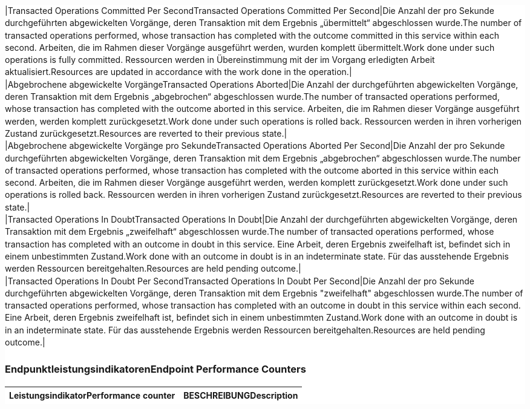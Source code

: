 |<span data-ttu-id="03c64-121">Transacted Operations Committed Per Second</span><span class="sxs-lookup"><span data-stu-id="03c64-121">Transacted Operations Committed Per Second</span></span>|<span data-ttu-id="03c64-122">Die Anzahl der pro Sekunde durchgeführten abgewickelten Vorgänge, deren Transaktion mit dem Ergebnis „übermittelt“ abgeschlossen wurde.</span><span class="sxs-lookup"><span data-stu-id="03c64-122">The number of transacted operations performed, whose transaction has completed with the outcome committed in this service within each second.</span></span> <span data-ttu-id="03c64-123">Arbeiten, die im Rahmen dieser Vorgänge ausgeführt werden, wurden komplett übermittelt.</span><span class="sxs-lookup"><span data-stu-id="03c64-123">Work done under such operations is fully committed.</span></span> <span data-ttu-id="03c64-124">Ressourcen werden in Übereinstimmung mit der im Vorgang erledigten Arbeit aktualisiert.</span><span class="sxs-lookup"><span data-stu-id="03c64-124">Resources are updated in accordance with the work done in the operation.</span></span>|  
|<span data-ttu-id="03c64-125">Abgebrochene abgewickelte Vorgänge</span><span class="sxs-lookup"><span data-stu-id="03c64-125">Transacted Operations Aborted</span></span>|<span data-ttu-id="03c64-126">Die Anzahl der durchgeführten abgewickelten Vorgänge, deren Transaktion mit dem Ergebnis „abgebrochen“ abgeschlossen wurde.</span><span class="sxs-lookup"><span data-stu-id="03c64-126">The number of transacted operations performed, whose transaction has completed with the outcome aborted in this service.</span></span> <span data-ttu-id="03c64-127">Arbeiten, die im Rahmen dieser Vorgänge ausgeführt werden, werden komplett zurückgesetzt.</span><span class="sxs-lookup"><span data-stu-id="03c64-127">Work done under such operations is rolled back.</span></span> <span data-ttu-id="03c64-128">Ressourcen werden in ihren vorherigen Zustand zurückgesetzt.</span><span class="sxs-lookup"><span data-stu-id="03c64-128">Resources are reverted to their previous state.</span></span>|  
|<span data-ttu-id="03c64-129">Abgebrochene abgewickelte Vorgänge pro Sekunde</span><span class="sxs-lookup"><span data-stu-id="03c64-129">Transacted Operations Aborted Per Second</span></span>|<span data-ttu-id="03c64-130">Die Anzahl der pro Sekunde durchgeführten abgewickelten Vorgänge, deren Transaktion mit dem Ergebnis „abgebrochen“ abgeschlossen wurde.</span><span class="sxs-lookup"><span data-stu-id="03c64-130">The number of transacted operations performed, whose transaction has completed with the outcome aborted in this service within each second.</span></span> <span data-ttu-id="03c64-131">Arbeiten, die im Rahmen dieser Vorgänge ausgeführt werden, werden komplett zurückgesetzt.</span><span class="sxs-lookup"><span data-stu-id="03c64-131">Work done under such operations is rolled back.</span></span> <span data-ttu-id="03c64-132">Ressourcen werden in ihren vorherigen Zustand zurückgesetzt.</span><span class="sxs-lookup"><span data-stu-id="03c64-132">Resources are reverted to their previous state.</span></span>|  
|<span data-ttu-id="03c64-133">Transacted Operations In Doubt</span><span class="sxs-lookup"><span data-stu-id="03c64-133">Transacted Operations In Doubt</span></span>|<span data-ttu-id="03c64-134">Die Anzahl der durchgeführten abgewickelten Vorgänge, deren Transaktion mit dem Ergebnis „zweifelhaft“ abgeschlossen wurde.</span><span class="sxs-lookup"><span data-stu-id="03c64-134">The number of transacted operations performed, whose transaction has completed with an outcome in doubt in this service.</span></span> <span data-ttu-id="03c64-135">Eine Arbeit, deren Ergebnis zweifelhaft ist, befindet sich in einem unbestimmten Zustand.</span><span class="sxs-lookup"><span data-stu-id="03c64-135">Work done with an outcome in doubt is in an indeterminate state.</span></span> <span data-ttu-id="03c64-136">Für das ausstehende Ergebnis werden Ressourcen bereitgehalten.</span><span class="sxs-lookup"><span data-stu-id="03c64-136">Resources are held pending outcome.</span></span>|  
|<span data-ttu-id="03c64-137">Transacted Operations In Doubt Per Second</span><span class="sxs-lookup"><span data-stu-id="03c64-137">Transacted Operations In Doubt Per Second</span></span>|<span data-ttu-id="03c64-138">Die Anzahl der pro Sekunde durchgeführten abgewickelten Vorgänge, deren Transaktion mit dem Ergebnis "zweifelhaft" abgeschlossen wurde.</span><span class="sxs-lookup"><span data-stu-id="03c64-138">The number of transacted operations performed, whose transaction has completed with an outcome in doubt in this service within each second.</span></span> <span data-ttu-id="03c64-139">Eine Arbeit, deren Ergebnis zweifelhaft ist, befindet sich in einem unbestimmten Zustand.</span><span class="sxs-lookup"><span data-stu-id="03c64-139">Work done with an outcome in doubt is in an indeterminate state.</span></span> <span data-ttu-id="03c64-140">Für das ausstehende Ergebnis werden Ressourcen bereitgehalten.</span><span class="sxs-lookup"><span data-stu-id="03c64-140">Resources are held pending outcome.</span></span>|  
  
### <a name="endpoint-performance-counters"></a><span data-ttu-id="03c64-141">Endpunktleistungsindikatoren</span><span class="sxs-lookup"><span data-stu-id="03c64-141">Endpoint Performance Counters</span></span>  
  
|<span data-ttu-id="03c64-142">Leistungsindikator</span><span class="sxs-lookup"><span data-stu-id="03c64-142">Performance counter</span></span>|<span data-ttu-id="03c64-143">BESCHREIBUNG</span><span class="sxs-lookup"><span data-stu-id="03c64-143">Description</span></span>|  
|-------------------------|-----------------|  
